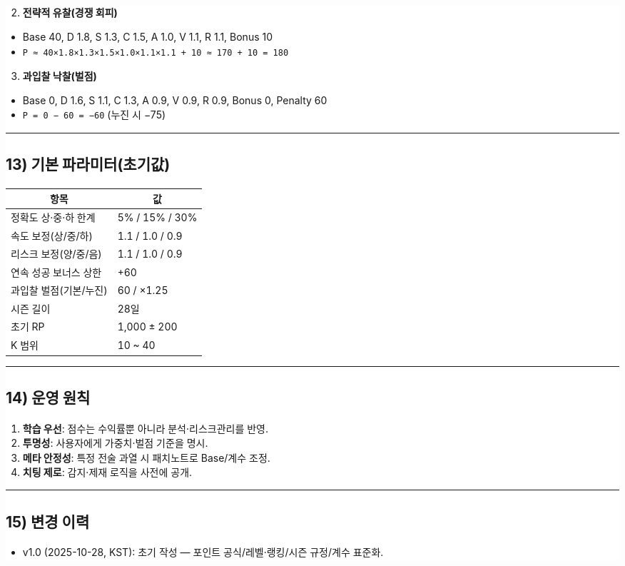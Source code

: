 2) **전략적 유찰(경쟁 회피)**  
- Base 40, D 1.8, S 1.3, C 1.5, A 1.0, V 1.1, R 1.1, Bonus 10  
- `P ≈ 40×1.8×1.3×1.5×1.0×1.1×1.1 + 10 ≈ 170 + 10 = 180`

3) **과입찰 낙찰(벌점)**  
- Base 0, D 1.6, S 1.1, C 1.3, A 0.9, V 0.9, R 0.9, Bonus 0, Penalty 60  
- `P = 0 − 60 = −60` (누진 시 −75)

---

## 13) 기본 파라미터(초기값)
| 항목 | 값 |
|---|---|
| 정확도 상·중·하 한계 | 5% / 15% / 30% |
| 속도 보정(상/중/하) | 1.1 / 1.0 / 0.9 |
| 리스크 보정(양/중/음) | 1.1 / 1.0 / 0.9 |
| 연속 성공 보너스 상한 | +60 |
| 과입찰 벌점(기본/누진) | 60 / ×1.25 |
| 시즌 길이 | 28일 |
| 초기 RP | 1,000 ± 200 |
| K 범위 | 10 ~ 40 |

---

## 14) 운영 원칙
1. **학습 우선**: 점수는 수익률뿐 아니라 분석·리스크관리를 반영.
2. **투명성**: 사용자에게 가중치·벌점 기준을 명시.
3. **메타 안정성**: 특정 전술 과열 시 패치노트로 Base/계수 조정.
4. **치팅 제로**: 감지·제재 로직을 사전에 공개.

---

## 15) 변경 이력
- v1.0 (2025-10-28, KST): 초기 작성 — 포인트 공식/레벨·랭킹/시즌 규정/계수 표준화.
